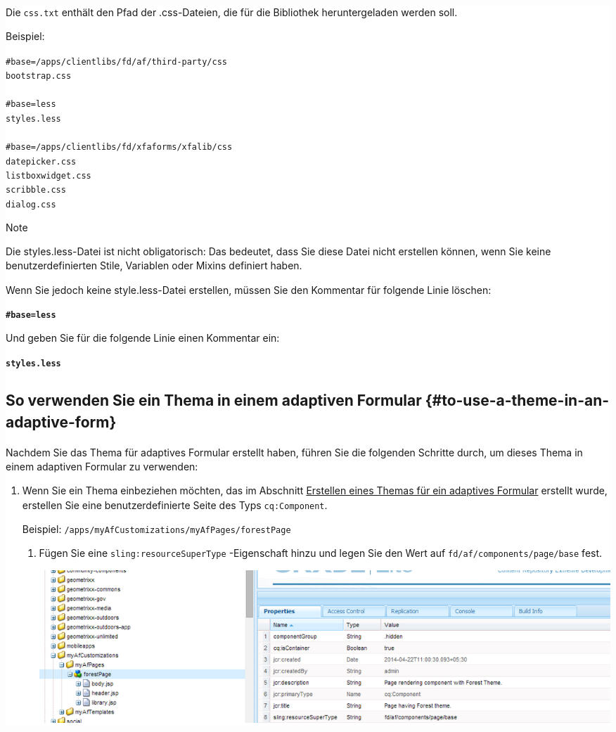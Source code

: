    Die `css.txt` enthält den Pfad der .css-Dateien, die für die Bibliothek heruntergeladen werden soll.

   Beispiel:

   ```
   #base=/apps/clientlibs/fd/af/third-party/css
   bootstrap.css
   
   #base=less
   styles.less
   
   #base=/apps/clientlibs/fd/xfaforms/xfalib/css
   datepicker.css
   listboxwidget.css
   scribble.css
   dialog.css
   ```

   >[!NOTE]
   >
   >Die styles.less-Datei ist nicht obligatorisch: Das bedeutet, dass Sie diese Datei nicht erstellen können, wenn Sie keine benutzerdefinierten Stile, Variablen oder Mixins definiert haben.
   >
   >Wenn Sie jedoch keine style.less-Datei erstellen, müssen Sie den Kommentar für folgende Linie löschen:
   >
   >**`#base=less`**
   >
   >Und geben Sie für die folgende Linie einen Kommentar ein:
   >
   >**`styles.less`**

## So verwenden Sie ein Thema in einem adaptiven Formular {#to-use-a-theme-in-an-adaptive-form}

Nachdem Sie das Thema für adaptives Formular erstellt haben, führen Sie die folgenden Schritte durch, um dieses Thema in einem adaptiven Formular zu verwenden:

1. Wenn Sie ein Thema einbeziehen möchten, das im Abschnitt [Erstellen eines Themas für ein adaptives Formular](/help/forms/using/creating-custom-adaptive-form-themes.md#p-to-create-an-adaptive-form-theme-p) erstellt wurde, erstellen Sie eine benutzerdefinierte Seite des Typs `cq:Component`.

   Beispiel: `/apps/myAfCustomizations/myAfPages/forestPage`

   1. Fügen Sie eine `sling:resourceSuperType` -Eigenschaft hinzu und legen Sie den Wert auf `fd/af/components/page/base` fest.

      ![Snapshot zum CRX-Repository](assets/1-2.png)
